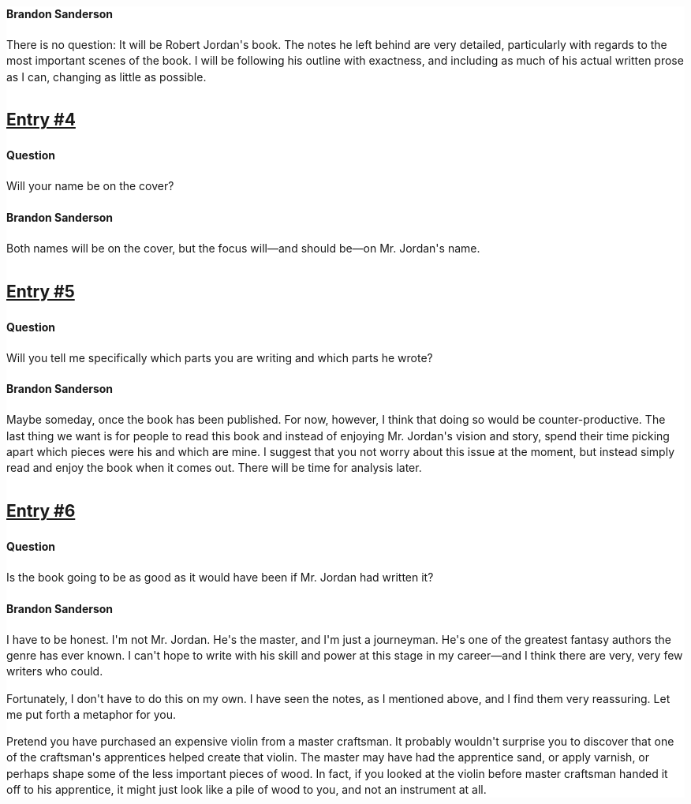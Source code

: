 #### Brandon Sanderson

There is no question: It will be Robert Jordan's book. The notes he left behind are very detailed, particularly with regards to the most important scenes of the book. I will be following his outline with exactness, and including as much of his actual written prose as I can, changing as little as possible.

## [Entry #4](https://www.theoryland.com/intvmain.php?i=318#4)

#### Question

Will your name be on the cover?

#### Brandon Sanderson

Both names will be on the cover, but the focus will—and should be—on Mr. Jordan's name.

## [Entry #5](https://www.theoryland.com/intvmain.php?i=318#5)

#### Question

Will you tell me specifically which parts you are writing and which parts he wrote?

#### Brandon Sanderson

Maybe someday, once the book has been published. For now, however, I think that doing so would be counter-productive. The last thing we want is for people to read this book and instead of enjoying Mr. Jordan's vision and story, spend their time picking apart which pieces were his and which are mine. I suggest that you not worry about this issue at the moment, but instead simply read and enjoy the book when it comes out. There will be time for analysis later.

## [Entry #6](https://www.theoryland.com/intvmain.php?i=318#6)

#### Question

Is the book going to be as good as it would have been if Mr. Jordan had written it?

#### Brandon Sanderson

I have to be honest. I'm not Mr. Jordan. He's the master, and I'm just a journeyman. He's one of the greatest fantasy authors the genre has ever known. I can't hope to write with his skill and power at this stage in my career—and I think there are very, very few writers who could.

Fortunately, I don't have to do this on my own. I have seen the notes, as I mentioned above, and I find them very reassuring. Let me put forth a metaphor for you.

Pretend you have purchased an expensive violin from a master craftsman. It probably wouldn't surprise you to discover that one of the craftsman's apprentices helped create that violin. The master may have had the apprentice sand, or apply varnish, or perhaps shape some of the less important pieces of wood. In fact, if you looked at the violin before master craftsman handed it off to his apprentice, it might just look like a pile of wood to you, and not an instrument at all.
